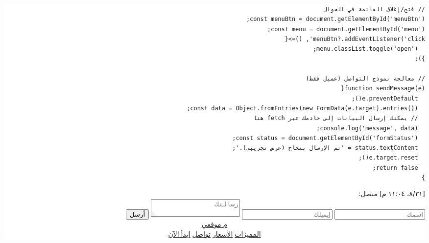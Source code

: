     // فتح/إغلاق القائمة في الجوال
    const menuBtn = document.getElementById('menuBtn');
    const menu = document.getElementById('menu');
    menuBtn?.addEventListener('click', ()=>{
      menu.classList.toggle('open');
    });

    // معالجة نموذج التواصل (عميل فقط)
    function sendMessage(e){
      e.preventDefault();
      const data = Object.fromEntries(new FormData(e.target).entries());
      // يمكنك إرسال البيانات إلى خادمك عبر fetch هنا
      console.log('message', data);
      const status = document.getElementById('formStatus');
      status.textContent = 'تم الإرسال بنجاح (عرض تجريبي).';
      e.target.reset();
      return false;
    }
  </script></body>
</html>
[٣١‏/٨، ١١:٠٤ م] متصل: <iframe src="https://YourUsername.github.io/your-form.html" width="100%" height="400"></iframe><form id="contactForm">
  <input id="name" placeholder="اسمك">
  <input id="email" placeholder="إيميلك">
  <textarea id="message" placeholder="رسالتك"></textarea>
  <button onclick="submitForm()">أرسل</button>
</form>
<script>
function submitForm() {
  const name = document.getElementById('name').value;
  alert('شكرًا لك يا ' + name);
}
</script><!doctype html>

<html lang="ar" dir="rtl">
<head>
  <meta charset="utf-8" />
  <meta name="viewport" content="width=device-width, initial-scale=1" />
  <title>موقعي — قالب عربي جاهز</title>
  <meta name="description" content="قالب صفحة هبوط عربية سريعة الاستجابة مع أقسام: مميزات، أسعار، تواصل." />
  
  <script src="https://cdn.tailwindcss.com"></script>
  <style>
    /* يمكنك إضافة أي تخصيصات CSS بسيطة هنا */
    html { scroll-behavior: smooth; }
  </style>
</head>
<body class="bg-gray-50 text-gray-800">
  
  <header class="sticky top-0 z-50 bg-white/80 backdrop-blur border-b border-gray-200">
    <div class="max-w-6xl mx-auto px-4">
      <div class="flex items-center justify-between h-16">
        <a href="#" class="flex items-center gap-2 font-bold text-xl">
          <span class="inline-block w-8 h-8 rounded-2xl bg-gray-900 text-white grid place-items-center">م</span>
          <span>موقعي</span>
        </a>
        <nav class="hidden md:flex items-center gap-6">
          <a href="#features" class="hover:text-gray-900">المميزات</a>
          <a href="#pricing" class="hover:text-gray-900">الأسعار</a>
          <a href="#contact" class="hover:text-gray-900">تواصل</a>
          <a href="#cta" class="px-4 py-2 rounded-2xl bg-gray-900 text-white hover:opacity-90">ابدأ الآن</a>
        </nav>